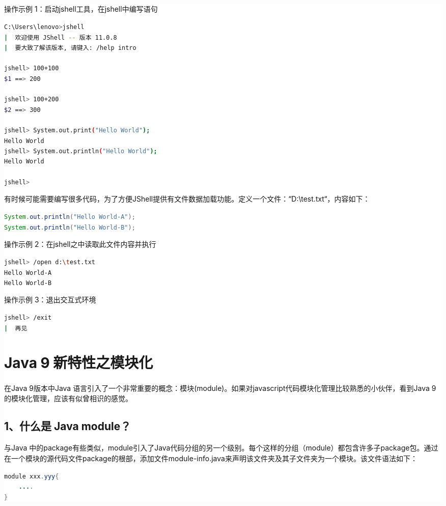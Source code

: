 操作示例 1：启动jshell工具，在jshell中编写语句

```bash
C:\Users\lenovo>jshell
|  欢迎使用 JShell -- 版本 11.0.8
|  要大致了解该版本, 请键入: /help intro

jshell> 100+100
$1 ==> 200

jshell> 100+200
$2 ==> 300

jshell> System.out.print("Hello World");
Hello World
jshell> System.out.println("Hello World");
Hello World

jshell>
```

有时候可能需要编写很多代码，为了方便JShell提供有文件数据加载功能。定义一个文件：“D:\test.txt“，内容如下：

```java
System.out.println("Hello World-A");
System.out.println("Hello World-B");
```

操作示例 2：在jshell之中读取此文件内容并执行

```bash
jshell> /open d:\test.txt
Hello World-A
Hello World-B

```

操作示例 3：退出交互式环境

```bash
jshell> /exit
|  再见
```



# Java 9 新特性之模块化

在Java 9版本中Java 语言引入了一个非常重要的概念：模块(module)。如果对javascript代码模块化管理比较熟悉的小伙伴，看到Java 9的模块化管理，应该有似曾相识的感觉。

## 1、什么是 Java module？

与Java 中的package有些类似，module引入了Java代码分组的另一个级别。每个这样的分组（module）都包含许多子package包。通过在一个模块的源代码文件package的根部，添加文件module-info.java来声明该文件夹及其子文件夹为一个模块。该文件语法如下：

```java
module xxx.yyy{
    ....
}
```
